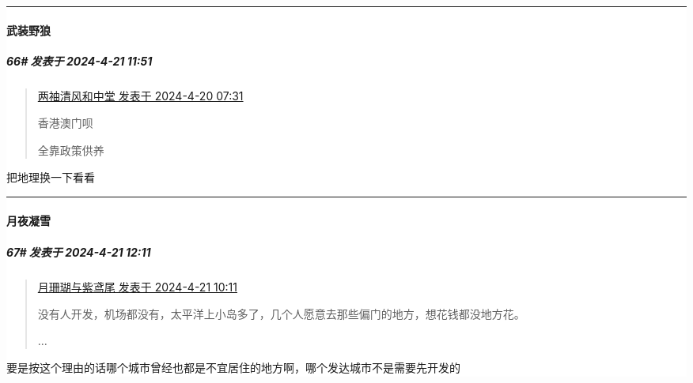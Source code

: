 
*****

####  武装野狼  
##### 66#       发表于 2024-4-21 11:51

<blockquote><a href="httphttps://bbs.saraba1st.com/2b/forum.php?mod=redirect&amp;goto=findpost&amp;pid=64657195&amp;ptid=2180621" target="_blank">两袖清风和中堂 发表于 2024-4-20 07:31</a>

香港澳门呗

全靠政策供养</blockquote>
把地理换一下看看


*****

####  月夜凝雪  
##### 67#       发表于 2024-4-21 12:11

<blockquote><a href="httphttps://bbs.saraba1st.com/2b/forum.php?mod=redirect&amp;goto=findpost&amp;pid=64666770&amp;ptid=2180621" target="_blank">月珊瑚与紫鸢尾 发表于 2024-4-21 10:11</a>

没有人开发，机场都没有，太平洋上小岛多了，几个人愿意去那些偏门的地方，想花钱都没地方花。

 ...</blockquote>
要是按这个理由的话哪个城市曾经也都是不宜居住的地方啊，哪个发达城市不是需要先开发的

